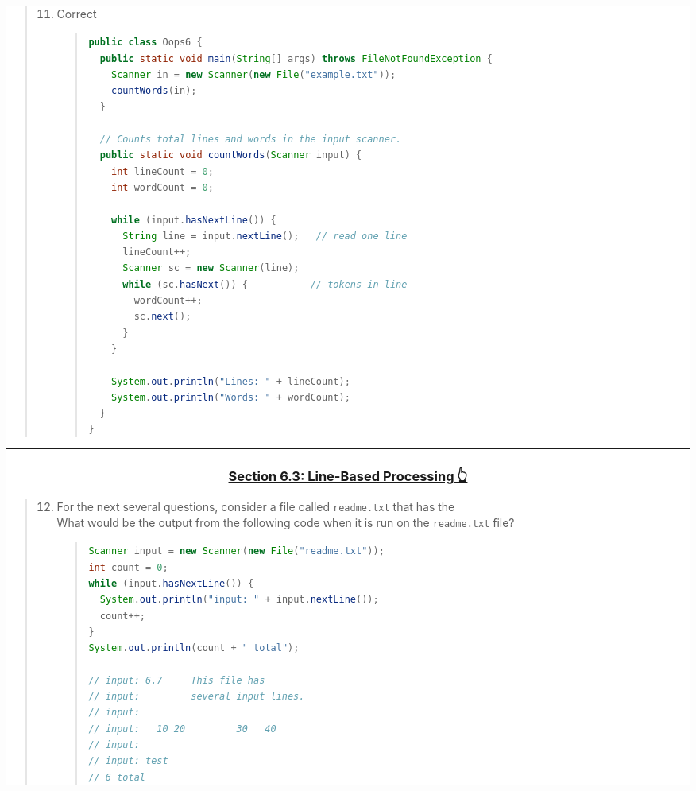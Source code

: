 > 11. Correct
>     > ```java
>     > public class Oops6 {
>     >   public static void main(String[] args) throws FileNotFoundException {
>     >     Scanner in = new Scanner(new File("example.txt"));
>     >     countWords(in);
>     >   }
>     >
>     >   // Counts total lines and words in the input scanner.
>     >   public static void countWords(Scanner input) {
>     >     int lineCount = 0;
>     >     int wordCount = 0;
>     >
>     >     while (input.hasNextLine()) {
>     >       String line = input.nextLine();   // read one line
>     >       lineCount++;
>     >       Scanner sc = new Scanner(line);
>     >       while (sc.hasNext()) {           // tokens in line
>     >         wordCount++;
>     >         sc.next();
>     >       }
>     >     }
>     >
>     >     System.out.println("Lines: " + lineCount);
>     >     System.out.println("Words: " + wordCount);
>     >   }
>     > }
>     > ```

---

<h3 align="center" id="3"><u>Section 6.3: Line-Based Processing</u><a href="#home"> 👆</a></h3>

> 12. For the next several questions, consider a file called `readme.txt` that has the  
>      What would be the output from the following code when it is run on the `readme.txt` file?
>     > ```java
>     > Scanner input = new Scanner(new File("readme.txt"));
>     > int count = 0;
>     > while (input.hasNextLine()) {
>     >   System.out.println("input: " + input.nextLine());
>     >   count++;
>     > }
>     > System.out.println(count + " total");
>     >
>     > // input: 6.7     This file has
>     > // input:         several input lines.
>     > // input:
>     > // input:   10 20         30   40
>     > // input:
>     > // input: test
>     > // 6 total
>     > ```
